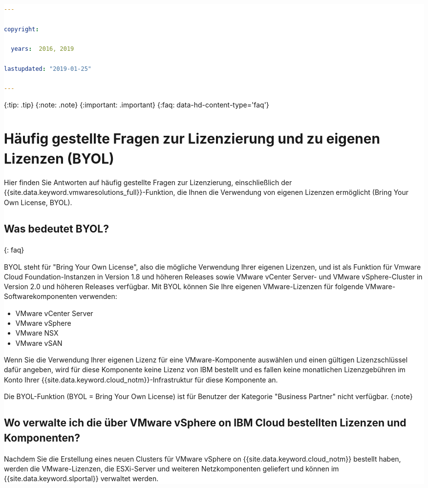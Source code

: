 ```yaml
---

copyright:

  years:  2016, 2019

lastupdated: "2019-01-25"

---
```


{:tip: .tip}
{:note: .note}
{:important: .important}
{:faq: data-hd-content-type='faq'}

# Häufig gestellte Fragen zur Lizenzierung und zu eigenen Lizenzen (BYOL)

Hier finden Sie Antworten auf häufig gestellte Fragen zur Lizenzierung, einschließlich der {{site.data.keyword.vmwaresolutions_full}}-Funktion, die Ihnen die Verwendung von eigenen Lizenzen ermöglicht (Bring Your Own License, BYOL).

## Was bedeutet BYOL?
{: faq}

BYOL steht für "Bring Your Own License", also die mögliche Verwendung Ihrer eigenen Lizenzen, und ist als Funktion für Vmware Cloud Foundation-Instanzen in Version 1.8 und höheren Releases sowie VMware vCenter Server- und VMware vSphere-Cluster in Version 2.0 und höheren Releases verfügbar. Mit BYOL können Sie Ihre eigenen VMware-Lizenzen für folgende VMware-Softwarekomponenten verwenden:
* VMware vCenter Server
* VMware vSphere
* VMware NSX
* VMware vSAN

Wenn Sie die Verwendung Ihrer eigenen Lizenz für eine VMware-Komponente auswählen und einen gültigen Lizenzschlüssel dafür angeben, wird für diese Komponente keine Lizenz von IBM bestellt und es fallen keine monatlichen Lizenzgebühren im Konto Ihrer {{site.data.keyword.cloud_notm}}-Infrastruktur für diese Komponente an.

Die BYOL-Funktion (BYOL = Bring Your Own License) ist für Benutzer der Kategorie "Business Partner" nicht verfügbar.
{:note}

## Wo verwalte ich die über VMware vSphere on IBM Cloud bestellten Lizenzen und Komponenten?

Nachdem Sie die Erstellung eines neuen Clusters für VMware vSphere on {{site.data.keyword.cloud_notm}} bestellt haben, werden die VMware-Lizenzen, die ESXi-Server und weiteren Netzkomponenten geliefert und können im {{site.data.keyword.slportal}} verwaltet werden.
